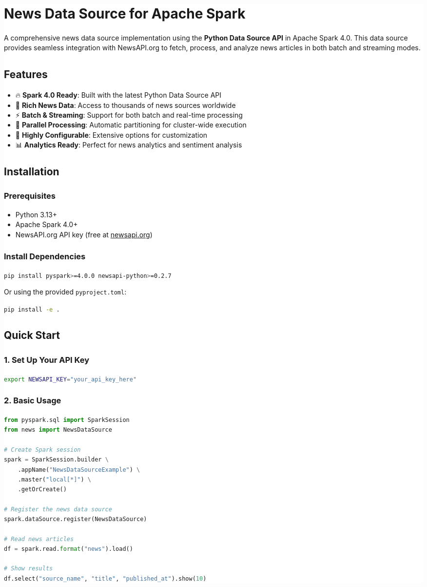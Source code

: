 # News Data Source for Apache Spark

A comprehensive news data source implementation using the **Python Data Source API** in Apache Spark 4.0. This data source provides seamless integration with NewsAPI.org to fetch, process, and analyze news articles in both batch and streaming modes.

## Features

- 🔥 **Spark 4.0 Ready**: Built with the latest Python Data Source API
- 📰 **Rich News Data**: Access to thousands of news sources worldwide
- ⚡ **Batch & Streaming**: Support for both batch and real-time processing
- 🚀 **Parallel Processing**: Automatic partitioning for cluster-wide execution
- 🔧 **Highly Configurable**: Extensive options for customization
- 📊 **Analytics Ready**: Perfect for news analytics and sentiment analysis

## Installation

### Prerequisites

- Python 3.13+
- Apache Spark 4.0+
- NewsAPI.org API key (free at [newsapi.org](https://newsapi.org/register))

### Install Dependencies

```bash
pip install pyspark>=4.0.0 newsapi-python>=0.2.7
```

Or using the provided `pyproject.toml`:

```bash
pip install -e .
```

## Quick Start

### 1. Set Up Your API Key

```bash
export NEWSAPI_KEY="your_api_key_here"
```

### 2. Basic Usage

```python
from pyspark.sql import SparkSession
from news import NewsDataSource

# Create Spark session
spark = SparkSession.builder \
    .appName("NewsDataSourceExample") \
    .master("local[*]") \
    .getOrCreate()

# Register the news data source
spark.dataSource.register(NewsDataSource)

# Read news articles
df = spark.read.format("news").load()

# Show results
df.select("source_name", "title", "published_at").show(10)

```